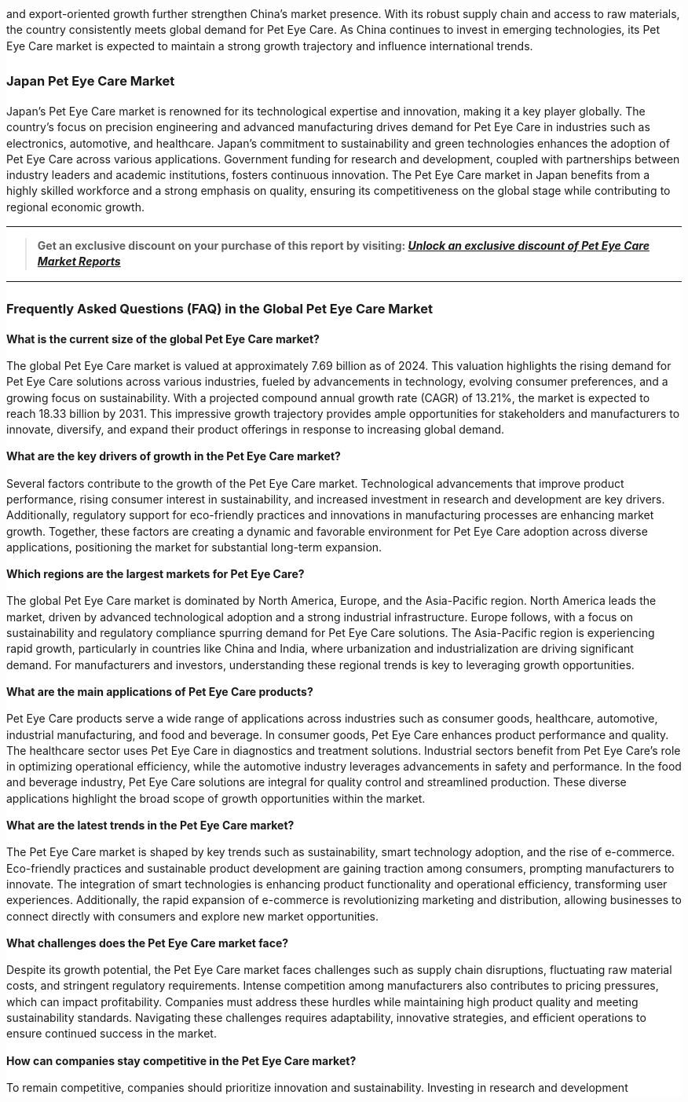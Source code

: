 and export-oriented growth further strengthen China&rsquo;s market presence. With its robust supply chain and access to raw materials, the country consistently meets global demand for Pet Eye Care. As China continues to invest in emerging technologies, its Pet Eye Care market is expected to maintain a strong growth trajectory and influence international trends.</p><h3>Japan Pet Eye Care Market</h3><p>Japan&rsquo;s Pet Eye Care market is renowned for its technological expertise and innovation, making it a key player globally. The country&rsquo;s focus on precision engineering and advanced manufacturing drives demand for Pet Eye Care in industries such as electronics, automotive, and healthcare. Japan&rsquo;s commitment to sustainability and green technologies enhances the adoption of Pet Eye Care across various applications. Government funding for research and development, coupled with partnerships between industry leaders and academic institutions, fosters continuous innovation. The Pet Eye Care market in Japan benefits from a highly skilled workforce and a strong emphasis on quality, ensuring its competitiveness on the global stage while contributing to regional economic growth.</p><hr /><blockquote><p><strong>Get an exclusive discount on your purchase of this report by visiting: <em><a href="://marketresearchpulse.com/ask-for-discount/82403?utm_source=Github&amp;utm_medium=091">Unlock an exclusive discount of Pet Eye Care Market Reports</a></em>&nbsp;</strong></p></blockquote><hr /><h3>Frequently Asked Questions (FAQ) in the Global Pet Eye Care Market</h3><p><strong>What is the current size of the global Pet Eye Care market?</strong></p><p>The global Pet Eye Care market is valued at approximately 7.69 billion as of 2024. This valuation highlights the rising demand for Pet Eye Care solutions across various industries, fueled by advancements in technology, evolving consumer preferences, and a growing focus on sustainability. With a projected compound annual growth rate (CAGR) of 13.21%, the market is expected to reach 18.33 billion by 2031. This impressive growth trajectory provides ample opportunities for stakeholders and manufacturers to innovate, diversify, and expand their product offerings in response to increasing global demand.</p><p><strong>What are the key drivers of growth in the Pet Eye Care market?</strong></p><p>Several factors contribute to the growth of the Pet Eye Care market. Technological advancements that improve product performance, rising consumer interest in sustainability, and increased investment in research and development are key drivers. Additionally, regulatory support for eco-friendly practices and innovations in manufacturing processes are enhancing market growth. Together, these factors are creating a dynamic and favorable environment for Pet Eye Care adoption across diverse applications, positioning the market for substantial long-term expansion.</p><p><strong>Which regions are the largest markets for Pet Eye Care?</strong></p><p>The global Pet Eye Care market is dominated by North America, Europe, and the Asia-Pacific region. North America leads the market, driven by advanced technological adoption and a strong industrial infrastructure. Europe follows, with a focus on sustainability and regulatory compliance spurring demand for Pet Eye Care solutions. The Asia-Pacific region is experiencing rapid growth, particularly in countries like China and India, where urbanization and industrialization are driving significant demand. For manufacturers and investors, understanding these regional trends is key to leveraging growth opportunities.</p><p><strong>What are the main applications of Pet Eye Care products?</strong></p><p>Pet Eye Care products serve a wide range of applications across industries such as consumer goods, healthcare, automotive, industrial manufacturing, and food and beverage. In consumer goods, Pet Eye Care enhances product performance and quality. The healthcare sector uses Pet Eye Care in diagnostics and treatment solutions. Industrial sectors benefit from Pet Eye Care&rsquo;s role in optimizing operational efficiency, while the automotive industry leverages advancements in safety and performance. In the food and beverage industry, Pet Eye Care solutions are integral for quality control and streamlined production. These diverse applications highlight the broad scope of growth opportunities within the market.</p><p><strong>What are the latest trends in the Pet Eye Care market?</strong></p><p>The Pet Eye Care market is shaped by key trends such as sustainability, smart technology adoption, and the rise of e-commerce. Eco-friendly practices and sustainable product development are gaining traction among consumers, prompting manufacturers to innovate. The integration of smart technologies is enhancing product functionality and operational efficiency, transforming user experiences. Additionally, the rapid expansion of e-commerce is revolutionizing marketing and distribution, allowing businesses to connect directly with consumers and explore new market opportunities.</p><p><strong>What challenges does the Pet Eye Care market face?</strong></p><p>Despite its growth potential, the Pet Eye Care market faces challenges such as supply chain disruptions, fluctuating raw material costs, and stringent regulatory requirements. Intense competition among manufacturers also contributes to pricing pressures, which can impact profitability. Companies must address these hurdles while maintaining high product quality and meeting sustainability standards. Navigating these challenges requires adaptability, innovative strategies, and efficient operations to ensure continued success in the market.</p><p><strong>How can companies stay competitive in the Pet Eye Care market?</strong></p><p>To remain competitive, companies should prioritize innovation and sustainability. Investing in research and development